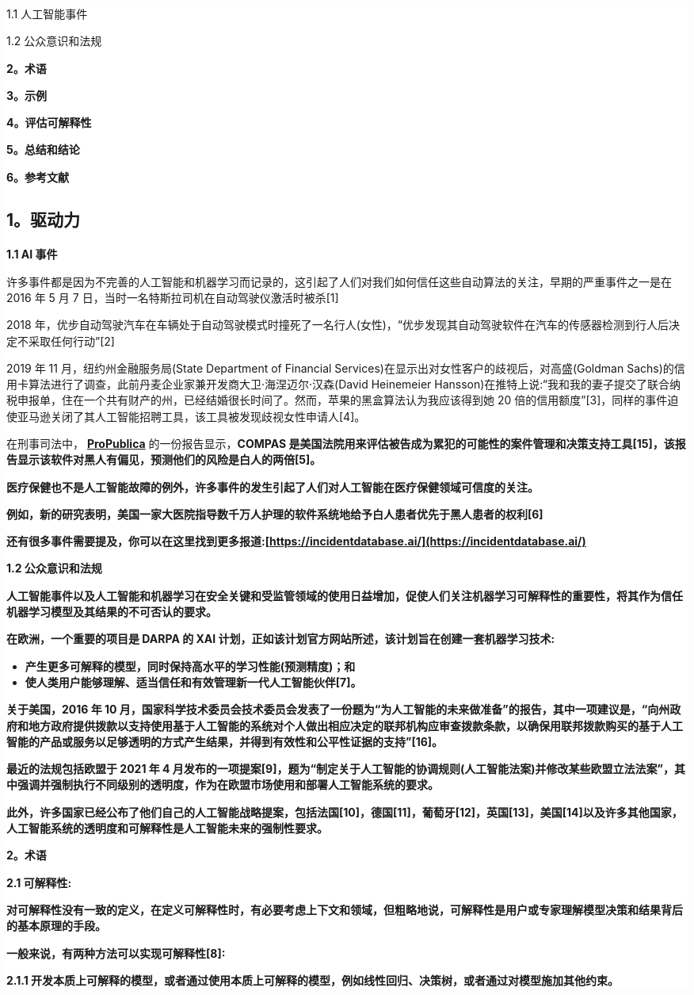 1.1 人工智能事件

1.2 公众意识和法规

**2。术语**

**3。示例**

**4。评估可解释性**

**5。总结和结论**

**6。参考文献**

## **1。驱动力**

**1.1 AI 事件**

许多事件都是因为不完善的人工智能和机器学习而记录的，这引起了人们对我们如何信任这些自动算法的关注，早期的严重事件之一是在 2016 年 5 月 7 日，当时一名特斯拉司机在自动驾驶仪激活时被杀[1]

2018 年，优步自动驾驶汽车在车辆处于自动驾驶模式时撞死了一名行人(女性)，“优步发现其自动驾驶软件在汽车的传感器检测到行人后决定不采取任何行动”[2]

2019 年 11 月，纽约州金融服务局(State Department of Financial Services)在显示出对女性客户的歧视后，对高盛(Goldman Sachs)的信用卡算法进行了调查，此前丹麦企业家兼开发商大卫·海涅迈尔·汉森(David Heinemeier Hansson)在推特上说:“我和我的妻子提交了联合纳税申报单，住在一个共有财产的州，已经结婚很长时间了。然而，苹果的黑盒算法认为我应该得到她 20 倍的信用额度”[3]，同样的事件迫使亚马逊关闭了其人工智能招聘工具，该工具被发现歧视女性申请人[4]。

在刑事司法中， [**ProPublica**](https://www.propublica.org/) 的一份报告显示，**COMPAS 是美国法院用来评估被告成为累犯的可能性的案件管理和决策支持工具[15]，该报告显示该软件对黑人有偏见，预测他们的风险是白人的两倍[5]。**

**医疗保健也不是人工智能故障的例外，许多事件的发生引起了人们对人工智能在医疗保健领域可信度的关注。**

**例如，新的研究表明，美国一家大医院指导数千万人护理的软件系统地给予白人患者优先于黑人患者的权利[6]**

**还有很多事件需要提及，你可以在这里找到更多报道:[https://incidentdatabase.ai/](https://incidentdatabase.ai/)**

****1.2 公众意识和法规****

**人工智能事件以及人工智能和机器学习在安全关键和受监管领域的使用日益增加，促使人们关注机器学习可解释性的重要性，将其作为信任机器学习模型及其结果的不可否认的要求。**

**在欧洲，一个重要的项目是 DARPA 的 XAI 计划，正如该计划官方网站所述，该计划旨在创建一套机器学习技术:**

*   **产生更多可解释的模型，同时保持高水平的学习性能(预测精度)；和**
*   **使人类用户能够理解、适当信任和有效管理新一代人工智能伙伴[7]。**

**关于美国，2016 年 10 月，国家科学技术委员会技术委员会发表了一份题为“为人工智能的未来做准备”的报告，其中一项建议是，“向州政府和地方政府提供拨款以支持使用基于人工智能的系统对个人做出相应决定的联邦机构应审查拨款条款，以确保用联邦拨款购买的基于人工智能的产品或服务以足够透明的方式产生结果，并得到有效性和公平性证据的支持”[16]。**

**最近的法规包括欧盟于 2021 年 4 月发布的一项提案[9]，题为“制定关于人工智能的协调规则(人工智能法案)并修改某些欧盟立法法案”，其中强调并强制执行不同级别的透明度，作为在欧盟市场使用和部署人工智能系统的要求。**

**此外，许多国家已经公布了他们自己的人工智能战略提案，包括法国[10]，德国[11]，葡萄牙[12]，英国[13]，美国[14]以及许多其他国家，人工智能系统的透明度和可解释性是人工智能未来的强制性要求。**

****2。术语****

****2.1 可解释性:****

**对可解释性没有一致的定义，在定义可解释性时，有必要考虑上下文和领域，但粗略地说，可解释性是用户或专家理解模型决策和结果背后的基本原理的手段。**

**一般来说，有两种方法可以实现可解释性[8]:**

**2.1.1 开发本质上可解释的模型，或者通过使用本质上可解释的模型，例如线性回归、决策树，或者通过对模型施加其他约束。**
